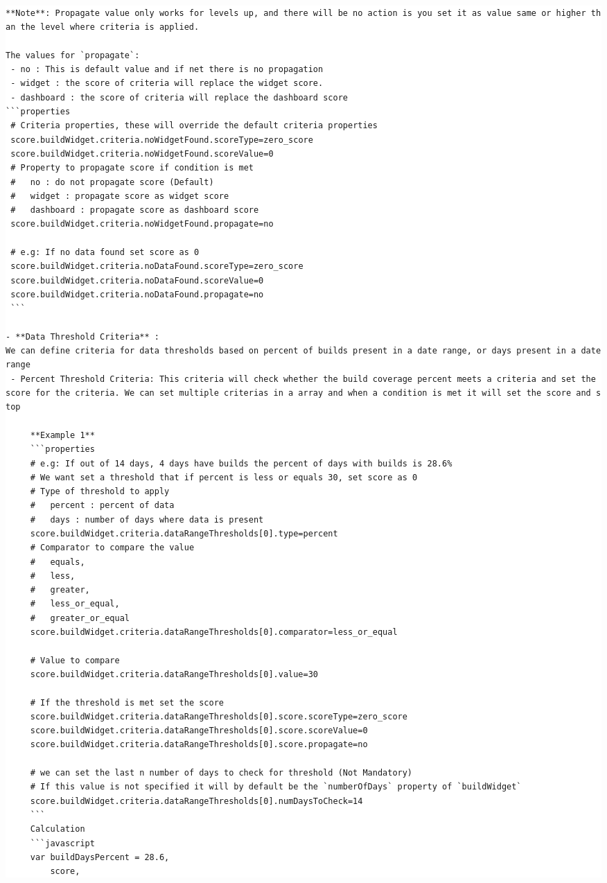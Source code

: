    ```properties
   **Note**: Propagate value only works for levels up, and there will be no action is you set it as value same or higher than the level where criteria is applied.
    
   The values for `propagate`:
    - no : This is default value and if net there is no propagation
    - widget : the score of criteria will replace the widget score.
    - dashboard : the score of criteria will replace the dashboard score
   ```properties
    # Criteria properties, these will override the default criteria properties
    score.buildWidget.criteria.noWidgetFound.scoreType=zero_score
    score.buildWidget.criteria.noWidgetFound.scoreValue=0
    # Property to propagate score if condition is met
    #   no : do not propagate score (Default)
    #   widget : propagate score as widget score
    #   dashboard : propagate score as dashboard score
    score.buildWidget.criteria.noWidgetFound.propagate=no
    
    # e.g: If no data found set score as 0
    score.buildWidget.criteria.noDataFound.scoreType=zero_score
    score.buildWidget.criteria.noDataFound.scoreValue=0
    score.buildWidget.criteria.noDataFound.propagate=no
    ```    
    
 - **Data Threshold Criteria** :  
   We can define criteria for data thresholds based on percent of builds present in a date range, or days present in a date range
    - Percent Threshold Criteria: This criteria will check whether the build coverage percent meets a criteria and set the score for the criteria. We can set multiple criterias in a array and when a condition is met it will set the score and stop
    
        **Example 1**
        ```properties
        # e.g: If out of 14 days, 4 days have builds the percent of days with builds is 28.6%
        # We want set a threshold that if percent is less or equals 30, set score as 0
        # Type of threshold to apply
        #   percent : percent of data
        #   days : number of days where data is present
        score.buildWidget.criteria.dataRangeThresholds[0].type=percent
        # Comparator to compare the value
        #   equals,
        #   less,
        #   greater,
        #   less_or_equal,
        #   greater_or_equal
        score.buildWidget.criteria.dataRangeThresholds[0].comparator=less_or_equal
        
        # Value to compare
        score.buildWidget.criteria.dataRangeThresholds[0].value=30
        
        # If the threshold is met set the score
        score.buildWidget.criteria.dataRangeThresholds[0].score.scoreType=zero_score
        score.buildWidget.criteria.dataRangeThresholds[0].score.scoreValue=0
        score.buildWidget.criteria.dataRangeThresholds[0].score.propagate=no
        
        # we can set the last n number of days to check for threshold (Not Mandatory)
        # If this value is not specified it will by default be the `numberOfDays` property of `buildWidget`
        score.buildWidget.criteria.dataRangeThresholds[0].numDaysToCheck=14
        ```
        Calculation
        ```javascript
        var buildDaysPercent = 28.6, 
            score,
   ```